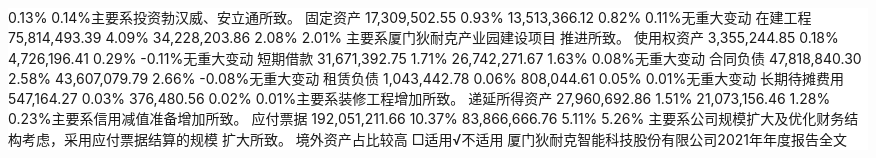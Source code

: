 0.13%
0.14%主要系投资勃汉威、安立通所致。
固定资产
17,309,502.55
0.93%
13,513,366.12
0.82%
0.11%无重大变动
在建工程
75,814,493.39
4.09%
34,228,203.86
2.08%
2.01%
主要系厦门狄耐克产业园建设项目
推进所致。
使用权资产
3,355,244.85
0.18%
4,726,196.41
0.29%
-0.11%无重大变动
短期借款
31,671,392.75
1.71%
26,742,271.67
1.63%
0.08%无重大变动
合同负债
47,818,840.30
2.58%
43,607,079.79
2.66%
-0.08%无重大变动
租赁负债
1,043,442.78
0.06%
808,044.61
0.05%
0.01%无重大变动
长期待摊费用
547,164.27
0.03%
376,480.56
0.02%
0.01%主要系装修工程增加所致。
递延所得资产
27,960,692.86
1.51%
21,073,156.46
1.28%
0.23%主要系信用减值准备增加所致。
应付票据
192,051,211.66
10.37%
83,866,666.76
5.11%
5.26%
主要系公司规模扩大及优化财务结
构考虑，采用应付票据结算的规模
扩大所致。
境外资产占比较高
□适用√不适用
厦门狄耐克智能科技股份有限公司2021年年度报告全文